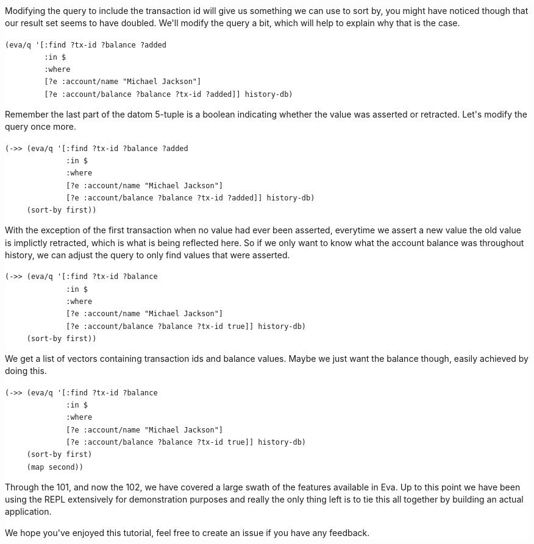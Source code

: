 Modifying the query to include the transaction id will give us something we can use to sort by, you might have noticed though that our result set seems to have doubled.  We'll modify the query a bit, which will help to explain why that is the case.

```
(eva/q '[:find ?tx-id ?balance ?added
         :in $
         :where
         [?e :account/name "Michael Jackson"]
         [?e :account/balance ?balance ?tx-id ?added]] history-db)
```

Remember the last part of the datom 5-tuple is a boolean indicating whether the value was asserted or retracted.  Let's modify the query once more.

```
(->> (eva/q '[:find ?tx-id ?balance ?added
              :in $
              :where
              [?e :account/name "Michael Jackson"]
              [?e :account/balance ?balance ?tx-id ?added]] history-db)
     (sort-by first))
```

With the exception of the first transaction when no value had ever been asserted, everytime we assert a new value the old value is implictly retracted, which is what is being reflected here.  So if we only want to know what the account balance was throughout history, we can adjust the query to only find values that were asserted.

```
(->> (eva/q '[:find ?tx-id ?balance
              :in $
              :where
              [?e :account/name "Michael Jackson"]
              [?e :account/balance ?balance ?tx-id true]] history-db)
     (sort-by first))
```

We get a list of vectors containing transaction ids and balance values.  Maybe we just want the balance though, easily achieved by doing this.

```
(->> (eva/q '[:find ?tx-id ?balance
              :in $
              :where
              [?e :account/name "Michael Jackson"]
              [?e :account/balance ?balance ?tx-id true]] history-db)
     (sort-by first)
     (map second))
```

Through the 101, and now the 102, we have covered a large swath of the features available in Eva.  Up to this point we have been using the REPL extensively for demonstration purposes and really the only thing left is to tie this all together by building an actual application.

We hope you've enjoyed this tutorial, feel free to create an issue if you have any feedback.
